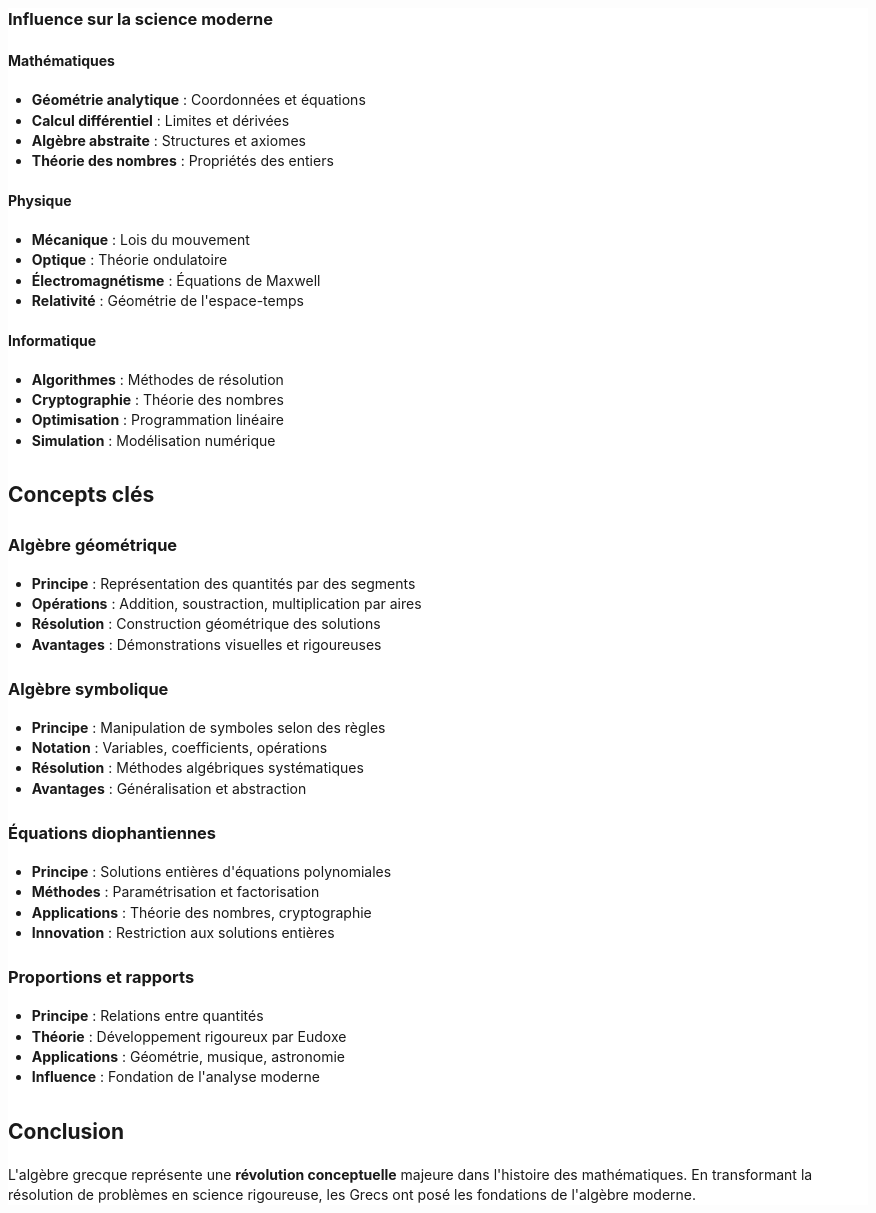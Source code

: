 ### Influence sur la science moderne

#### **Mathématiques**
- **Géométrie analytique** : Coordonnées et équations
- **Calcul différentiel** : Limites et dérivées
- **Algèbre abstraite** : Structures et axiomes
- **Théorie des nombres** : Propriétés des entiers

#### **Physique**
- **Mécanique** : Lois du mouvement
- **Optique** : Théorie ondulatoire
- **Électromagnétisme** : Équations de Maxwell
- **Relativité** : Géométrie de l'espace-temps

#### **Informatique**
- **Algorithmes** : Méthodes de résolution
- **Cryptographie** : Théorie des nombres
- **Optimisation** : Programmation linéaire
- **Simulation** : Modélisation numérique

## Concepts clés

### Algèbre géométrique
- **Principe** : Représentation des quantités par des segments
- **Opérations** : Addition, soustraction, multiplication par aires
- **Résolution** : Construction géométrique des solutions
- **Avantages** : Démonstrations visuelles et rigoureuses

### Algèbre symbolique
- **Principe** : Manipulation de symboles selon des règles
- **Notation** : Variables, coefficients, opérations
- **Résolution** : Méthodes algébriques systématiques
- **Avantages** : Généralisation et abstraction

### Équations diophantiennes
- **Principe** : Solutions entières d'équations polynomiales
- **Méthodes** : Paramétrisation et factorisation
- **Applications** : Théorie des nombres, cryptographie
- **Innovation** : Restriction aux solutions entières

### Proportions et rapports
- **Principe** : Relations entre quantités
- **Théorie** : Développement rigoureux par Eudoxe
- **Applications** : Géométrie, musique, astronomie
- **Influence** : Fondation de l'analyse moderne

## Conclusion

L'algèbre grecque représente une **révolution conceptuelle** majeure dans l'histoire des mathématiques. En transformant la résolution de problèmes en science rigoureuse, les Grecs ont posé les fondations de l'algèbre moderne.
